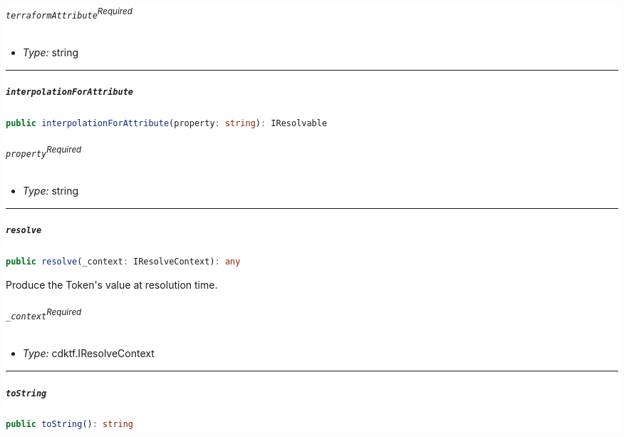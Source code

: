 ###### `terraformAttribute`<sup>Required</sup> <a name="terraformAttribute" id="rhizo-co-terraform-provider-oci.dataOciDatabaseVmCluster.DataOciDatabaseVmClusterCloudAutomationUpdateDetailsFreezePeriodOutputReference.getStringMapAttribute.parameter.terraformAttribute"></a>

- *Type:* string

---

##### `interpolationForAttribute` <a name="interpolationForAttribute" id="rhizo-co-terraform-provider-oci.dataOciDatabaseVmCluster.DataOciDatabaseVmClusterCloudAutomationUpdateDetailsFreezePeriodOutputReference.interpolationForAttribute"></a>

```typescript
public interpolationForAttribute(property: string): IResolvable
```

###### `property`<sup>Required</sup> <a name="property" id="rhizo-co-terraform-provider-oci.dataOciDatabaseVmCluster.DataOciDatabaseVmClusterCloudAutomationUpdateDetailsFreezePeriodOutputReference.interpolationForAttribute.parameter.property"></a>

- *Type:* string

---

##### `resolve` <a name="resolve" id="rhizo-co-terraform-provider-oci.dataOciDatabaseVmCluster.DataOciDatabaseVmClusterCloudAutomationUpdateDetailsFreezePeriodOutputReference.resolve"></a>

```typescript
public resolve(_context: IResolveContext): any
```

Produce the Token's value at resolution time.

###### `_context`<sup>Required</sup> <a name="_context" id="rhizo-co-terraform-provider-oci.dataOciDatabaseVmCluster.DataOciDatabaseVmClusterCloudAutomationUpdateDetailsFreezePeriodOutputReference.resolve.parameter._context"></a>

- *Type:* cdktf.IResolveContext

---

##### `toString` <a name="toString" id="rhizo-co-terraform-provider-oci.dataOciDatabaseVmCluster.DataOciDatabaseVmClusterCloudAutomationUpdateDetailsFreezePeriodOutputReference.toString"></a>

```typescript
public toString(): string
```
